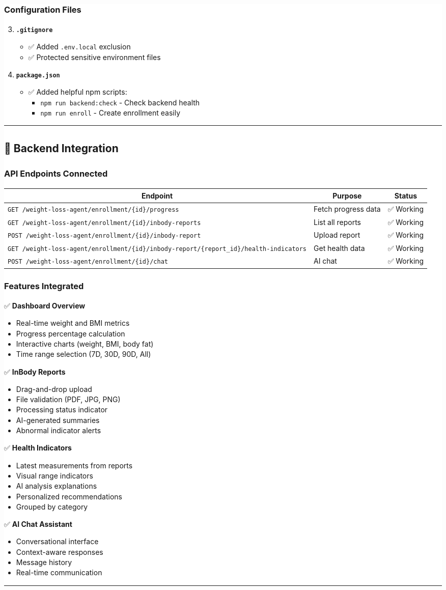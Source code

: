 ### Configuration Files
3. **`.gitignore`**
   - ✅ Added `.env.local` exclusion
   - ✅ Protected sensitive environment files

4. **`package.json`**
   - ✅ Added helpful npm scripts:
     - `npm run backend:check` - Check backend health
     - `npm run enroll` - Create enrollment easily

---

## 🔌 Backend Integration

### API Endpoints Connected

| Endpoint | Purpose | Status |
|----------|---------|--------|
| `GET /weight-loss-agent/enrollment/{id}/progress` | Fetch progress data | ✅ Working |
| `GET /weight-loss-agent/enrollment/{id}/inbody-reports` | List all reports | ✅ Working |
| `POST /weight-loss-agent/enrollment/{id}/inbody-report` | Upload report | ✅ Working |
| `GET /weight-loss-agent/enrollment/{id}/inbody-report/{report_id}/health-indicators` | Get health data | ✅ Working |
| `POST /weight-loss-agent/enrollment/{id}/chat` | AI chat | ✅ Working |

### Features Integrated

✅ **Dashboard Overview**
- Real-time weight and BMI metrics
- Progress percentage calculation
- Interactive charts (weight, BMI, body fat)
- Time range selection (7D, 30D, 90D, All)

✅ **InBody Reports**
- Drag-and-drop upload
- File validation (PDF, JPG, PNG)
- Processing status indicator
- AI-generated summaries
- Abnormal indicator alerts

✅ **Health Indicators**
- Latest measurements from reports
- Visual range indicators
- AI analysis explanations
- Personalized recommendations
- Grouped by category

✅ **AI Chat Assistant**
- Conversational interface
- Context-aware responses
- Message history
- Real-time communication

---